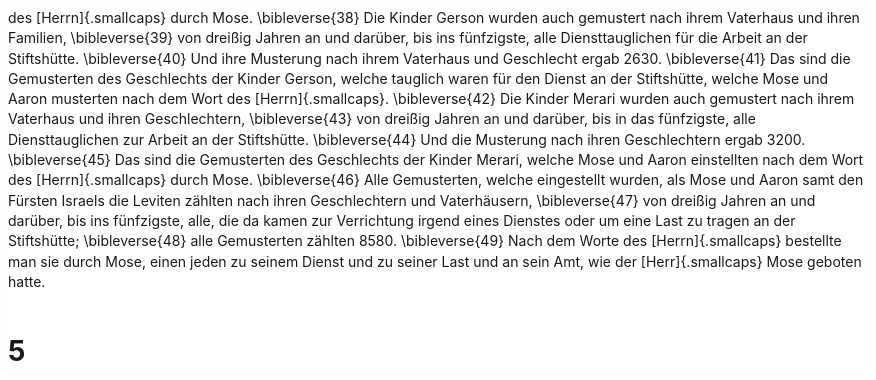 des [Herrn]{.smallcaps} durch Mose. \bibleverse{38} Die Kinder Gerson wurden auch gemustert nach ihrem Vaterhaus und ihren Familien, \bibleverse{39} von dreißig Jahren an und darüber, bis ins fünfzigste, alle Diensttauglichen für die Arbeit an der Stiftshütte. \bibleverse{40} Und ihre Musterung nach ihrem Vaterhaus und Geschlecht ergab 2630. \bibleverse{41} Das sind die Gemusterten des Geschlechts der Kinder Gerson, welche tauglich waren für den Dienst an der Stiftshütte, welche Mose und Aaron musterten nach dem Wort des [Herrn]{.smallcaps}. \bibleverse{42} Die Kinder Merari wurden auch gemustert nach ihrem Vaterhaus und ihren Geschlechtern, \bibleverse{43} von dreißig Jahren an und darüber, bis in das fünfzigste, alle Diensttauglichen zur Arbeit an der Stiftshütte. \bibleverse{44} Und die Musterung nach ihren Geschlechtern ergab 3200. \bibleverse{45} Das sind die Gemusterten des Geschlechts der Kinder Merari, welche Mose und Aaron einstellten nach dem Wort des [Herrn]{.smallcaps} durch Mose. \bibleverse{46} Alle Gemusterten, welche eingestellt wurden, als Mose und Aaron samt den Fürsten Israels die Leviten zählten nach ihren Geschlechtern und Vaterhäusern, \bibleverse{47} von dreißig Jahren an und darüber, bis ins fünfzigste, alle, die da kamen zur Verrichtung irgend eines Dienstes oder um eine Last zu tragen an der Stiftshütte; \bibleverse{48} alle Gemusterten zählten 8580. \bibleverse{49} Nach dem Worte des [Herrn]{.smallcaps} bestellte man sie durch Mose, einen jeden zu seinem Dienst und zu seiner Last und an sein Amt, wie der [Herr]{.smallcaps} Mose geboten hatte. 

# 5 